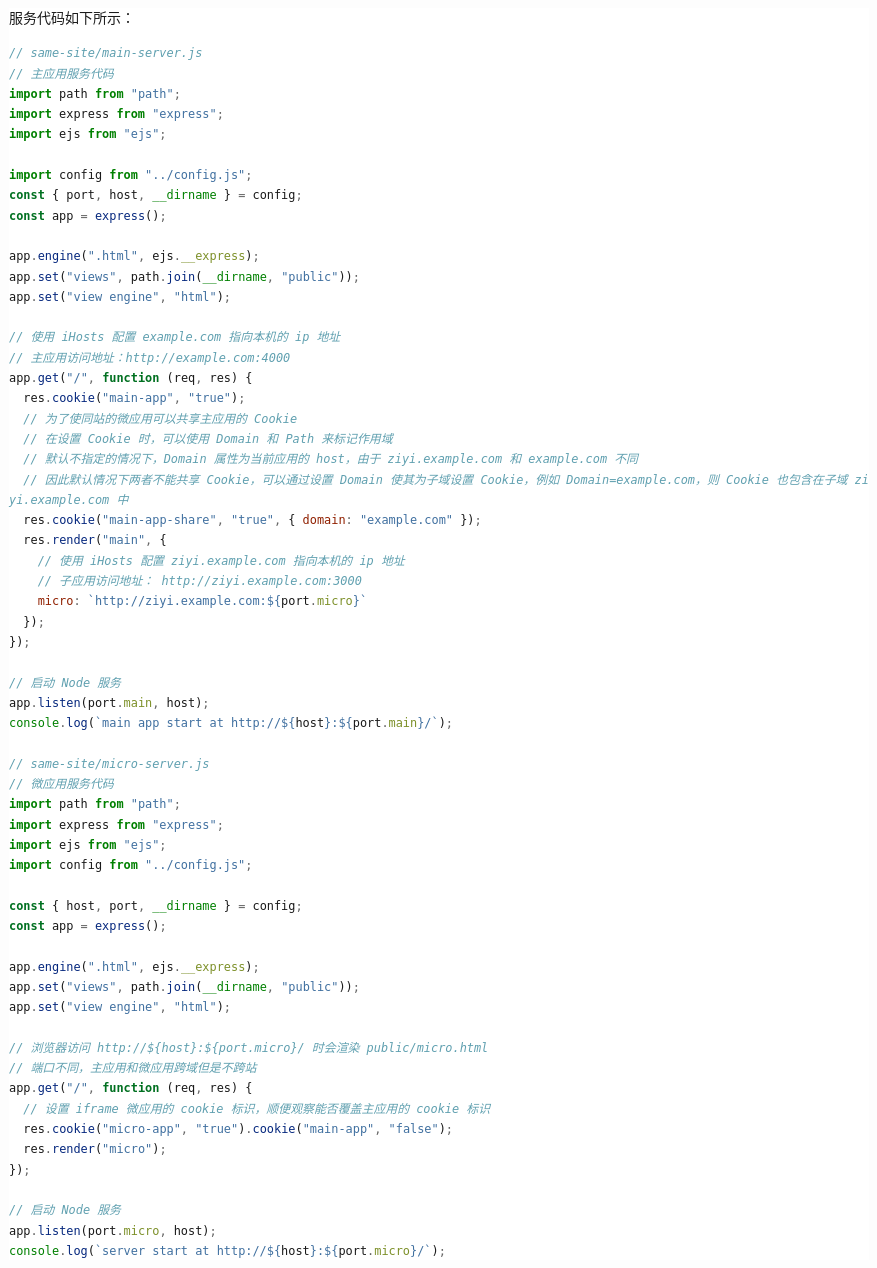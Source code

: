 服务代码如下所示：

``` javascript
// same-site/main-server.js
// 主应用服务代码
import path from "path";
import express from "express";
import ejs from "ejs";

import config from "../config.js";
const { port, host, __dirname } = config;
const app = express();

app.engine(".html", ejs.__express);
app.set("views", path.join(__dirname, "public"));
app.set("view engine", "html");

// 使用 iHosts 配置 example.com 指向本机的 ip 地址
// 主应用访问地址：http://example.com:4000
app.get("/", function (req, res) {
  res.cookie("main-app", "true");
  // 为了使同站的微应用可以共享主应用的 Cookie
  // 在设置 Cookie 时，可以使用 Domain 和 Path 来标记作用域
  // 默认不指定的情况下，Domain 属性为当前应用的 host，由于 ziyi.example.com 和 example.com 不同
  // 因此默认情况下两者不能共享 Cookie，可以通过设置 Domain 使其为子域设置 Cookie，例如 Domain=example.com，则 Cookie 也包含在子域 ziyi.example.com 中
  res.cookie("main-app-share", "true", { domain: "example.com" });
  res.render("main", {
    // 使用 iHosts 配置 ziyi.example.com 指向本机的 ip 地址
    // 子应用访问地址： http://ziyi.example.com:3000
    micro: `http://ziyi.example.com:${port.micro}` 
  });
});

// 启动 Node 服务
app.listen(port.main, host);
console.log(`main app start at http://${host}:${port.main}/`);

// same-site/micro-server.js
// 微应用服务代码
import path from "path";
import express from "express";
import ejs from "ejs";
import config from "../config.js";

const { host, port, __dirname } = config;
const app = express();

app.engine(".html", ejs.__express);
app.set("views", path.join(__dirname, "public"));
app.set("view engine", "html");

// 浏览器访问 http://${host}:${port.micro}/ 时会渲染 public/micro.html
// 端口不同，主应用和微应用跨域但是不跨站
app.get("/", function (req, res) {
  // 设置 iframe 微应用的 cookie 标识，顺便观察能否覆盖主应用的 cookie 标识
  res.cookie("micro-app", "true").cookie("main-app", "false");
  res.render("micro");
});

// 启动 Node 服务
app.listen(port.micro, host);
console.log(`server start at http://${host}:${port.micro}/`);
```
